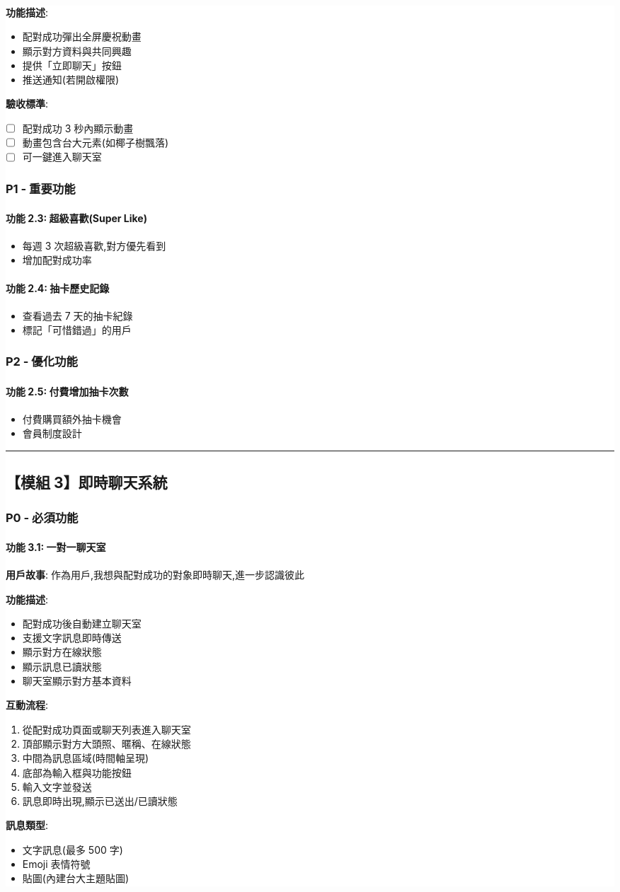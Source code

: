 **功能描述**:
- 配對成功彈出全屏慶祝動畫
- 顯示對方資料與共同興趣
- 提供「立即聊天」按鈕
- 推送通知(若開啟權限)

**驗收標準**:
- [ ] 配對成功 3 秒內顯示動畫
- [ ] 動畫包含台大元素(如椰子樹飄落)
- [ ] 可一鍵進入聊天室

### P1 - 重要功能

#### 功能 2.3: 超級喜歡(Super Like)
- 每週 3 次超級喜歡,對方優先看到
- 增加配對成功率

#### 功能 2.4: 抽卡歷史記錄
- 查看過去 7 天的抽卡紀錄
- 標記「可惜錯過」的用戶

### P2 - 優化功能

#### 功能 2.5: 付費增加抽卡次數
- 付費購買額外抽卡機會
- 會員制度設計

---

## 【模組 3】即時聊天系統

### P0 - 必須功能

#### 功能 3.1: 一對一聊天室
**用戶故事**: 作為用戶,我想與配對成功的對象即時聊天,進一步認識彼此

**功能描述**:
- 配對成功後自動建立聊天室
- 支援文字訊息即時傳送
- 顯示對方在線狀態
- 顯示訊息已讀狀態
- 聊天室顯示對方基本資料

**互動流程**:
1. 從配對成功頁面或聊天列表進入聊天室
2. 頂部顯示對方大頭照、暱稱、在線狀態
3. 中間為訊息區域(時間軸呈現)
4. 底部為輸入框與功能按鈕
5. 輸入文字並發送
6. 訊息即時出現,顯示已送出/已讀狀態

**訊息類型**:
- 文字訊息(最多 500 字)
- Emoji 表情符號
- 貼圖(內建台大主題貼圖)
